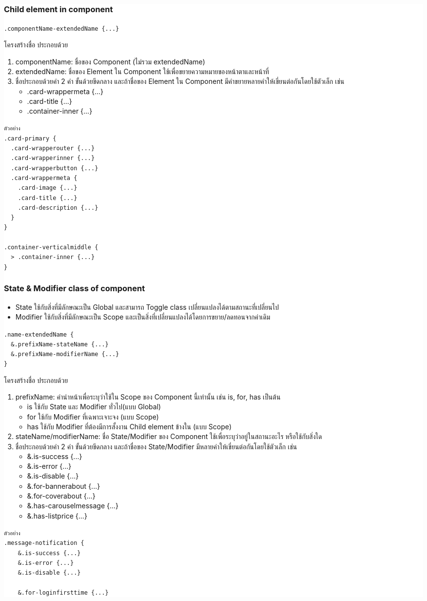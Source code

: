 ### Child element in component
```
.componentName-extendedName {...}
```
โครงสร้างชื่อ ประกอบด้วย
1. componentName: ชื่อของ Component (ไม่รวม extendedName)
2. extendedName: ชื่อของ Element ใน Component ใช้เพื่อขยายความหมายของหน้าตาและหน้าที่
3. ชื่อประกอบด้วยคำ 2 คำ ขั้นด้วยขีดกลาง และถ้าชื่อของ Element ใน Component มีคำขยายหลายคำให้เขี่ยนต่อกันโดยใช้ตัวเล็ก เช่น
    * .card-wrappermeta {...}
    * .card-title {...}
    * .container-inner {...}

```
ตัวอย่าง
.card-primary {
  .card-wrapperouter {...}
  .card-wrapperinner {...}
  .card-wrapperbutton {...}
  .card-wrappermeta {
    .card-image {...}
    .card-title {...}
    .card-description {...}
  }
}

.container-verticalmiddle {
  > .container-inner {...}
}
```

### State & Modifier class of component
* State ใช้กับสิ่งที่มีลักษณะเป็น Global และสามารถ Toggle class เปลี่ยนแปลงได้ตามสถานะที่เปลี่ยนไป
* Modifier ใช้กับสิ่งที่มีลักษณะเป็น Scope และเป็นสิ่งที่เปลี่ยนแปลงได้โดยการขยาย/ลดทอนจากค่าเดิม
```
.name-extendedName {
  &.prefixName-stateName {...}
  &.prefixName-modifierName {...}
}
```
โครงสร้างชื่อ ประกอบด้วย
1. prefixName: คำนำหน้าเพื่อระบุว่าใช้ใน Scope ของ Component นี้เท่านั้น เช่น is, for, has เป็นต้น
    - is ใช้กับ State และ Modifier ทั่วไป(แบบ Global)
    - for ใช้กับ Modifier ที่เฉพาะเจาะจง (แบบ Scope)
    - has ใช้กับ Modifier ที่ต้องมีการสั้งงาน Child element ข้างใน (แบบ Scope)
2. stateName/modifierName: ชื่อ State/Modifier ของ Component ใช้เพื่อระบุว่าอยู่ในสถานะอะไร หรือใช้กับสิ่งใด
3. ชื่อประกอบด้วยคำ 2 คำ ขั้นด้วยขีดกลาง และถ้าชื่อของ State/Modifier มีหลายคำให้เขี่ยนต่อกันโดยใช้ตัวเล็ก เช่น
    * &.is-success {...}
    * &.is-error {...}
    * &.is-disable {...}
    * &.for-bannerabout {...}
    * &.for-coverabout {...}
    * &.has-carouselmessage {...}
    * &.has-listprice {...}
```
ตัวอย่าง
.message-notification {
    &.is-success {...}
    &.is-error {...}
    &.is-disable {...}

    &.for-loginfirsttime {...}
```